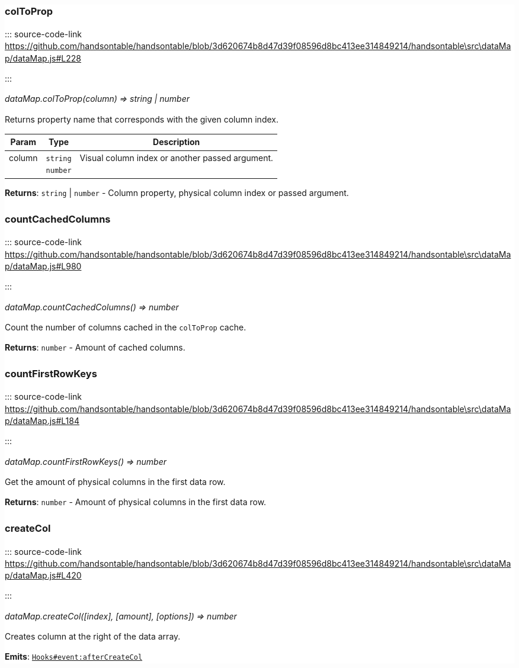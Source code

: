 

### colToProp
  
::: source-code-link https://github.com/handsontable/handsontable/blob/3d620674b8d47d39f08596d8bc413ee314849214/handsontable\src\dataMap/dataMap.js#L228

:::

_dataMap.colToProp(column) ⇒ string | number_

Returns property name that corresponds with the given column index.


| Param | Type | Description |
| --- | --- | --- |
| column | `string` <br/> `number` | Visual column index or another passed argument. |


**Returns**: `string` | `number` - Column property, physical column index or passed argument.  

### countCachedColumns
  
::: source-code-link https://github.com/handsontable/handsontable/blob/3d620674b8d47d39f08596d8bc413ee314849214/handsontable\src\dataMap/dataMap.js#L980

:::

_dataMap.countCachedColumns() ⇒ number_

Count the number of columns cached in the `colToProp` cache.


**Returns**: `number` - Amount of cached columns.  

### countFirstRowKeys
  
::: source-code-link https://github.com/handsontable/handsontable/blob/3d620674b8d47d39f08596d8bc413ee314849214/handsontable\src\dataMap/dataMap.js#L184

:::

_dataMap.countFirstRowKeys() ⇒ number_

Get the amount of physical columns in the first data row.


**Returns**: `number` - Amount of physical columns in the first data row.  

### createCol
  
::: source-code-link https://github.com/handsontable/handsontable/blob/3d620674b8d47d39f08596d8bc413ee314849214/handsontable\src\dataMap/dataMap.js#L420

:::

_dataMap.createCol([index], [amount], [options]) ⇒ number_

Creates column at the right of the data array.

**Emits**: [`Hooks#event:afterCreateCol`](@/api/hooks.md#aftercreatecol)  
